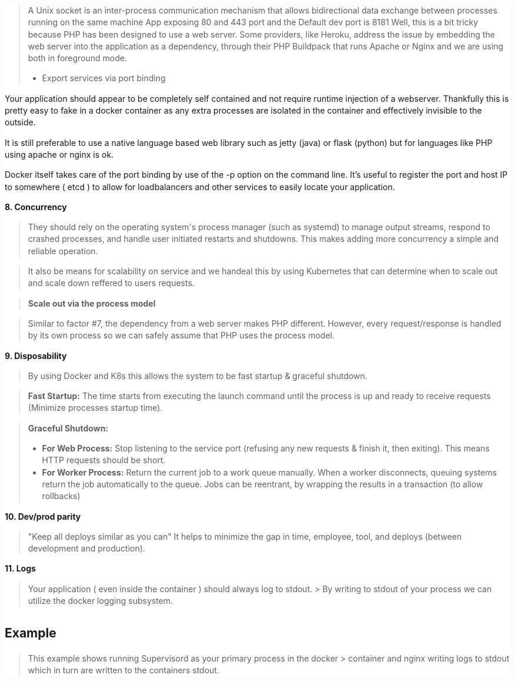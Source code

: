  > A Unix socket is an inter-process communication mechanism that allows bidirectional data exchange between processes running on the same machine
 > App exposing 80 and 443 port and the Default dev port is 8181
 > Well, this is a bit tricky because PHP has been designed to use a web server. Some providers, like Heroku, address the issue by embedding the web server into the application as a dependency, through their PHP Buildpack that runs Apache or Nginx and we are using both in foreground mode.
>* Export services via port binding

Your application should appear to be completely self contained and not require runtime injection of a webserver. Thankfully this is pretty easy to fake in a docker container as any extra processes are isolated in the container and effectively invisible to the outside.

It is still preferable to use a native language based web library such as jetty (java) or flask (python) but for languages like PHP using apache or nginx is ok.

Docker itself takes care of the port binding by use of the -p option on the command line. It’s useful to register the port and host IP to somewhere ( etcd ) to allow for loadbalancers and other services to easily locate your application.

**8. Concurrency**
> They should rely on the operating system's process manager (such as systemd) to manage output streams, respond to crashed processes, and handle user initiated restarts and shutdowns. This makes adding more concurrency a simple and reliable operation.

> It also be means for scalability on service and we handeal this by using Kubernetes that can determine when to scale out and scale down reffered to users requests.

> **Scale out via the process model**

> Similar to factor #7, the dependency from a web server makes PHP different. However, every request/response is handled by its own process so we can safely assume that PHP uses the process model.


**9. Disposability**
> By using Docker and K8s this allows the system to be fast startup & graceful shutdown. 

>  **Fast Startup:** 
>  The time starts from executing the launch command until the process is up and ready to receive requests (Minimize processes startup time).

>  **Graceful Shutdown:**
>    * **For Web Process:** Stop listening to the service port (refusing any new requests & finish it, then exiting). This means HTTP requests should be short.
>    * **For Worker Process:** Return the current job to a work queue manually. When a worker disconnects, queuing systems return the job automatically to the queue. Jobs can be reentrant, by wrapping the results in a transaction (to allow rollbacks)


**10. Dev/prod parity**
> "Keep all deploys similar as you can"
> It helps to minimize the gap in time, employee, tool, and deploys (between development and production).


**11. Logs**
> Your application ( even inside the container ) should always log to stdout.  > By writing to stdout of your process we can utilize the docker logging subsystem.
## Example
> This example shows running Supervisord as your primary process in the docker > container and nginx writing logs to stdout which in turn are written to the containers stdout. 
